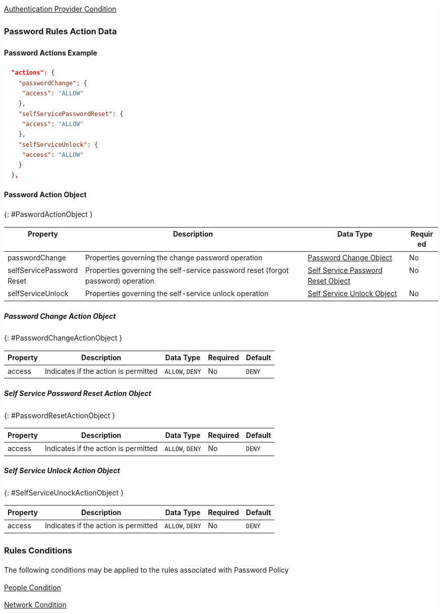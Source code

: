 <a href="#AuthProviderConditionObject">Authentication Provider Condition</a>

### Password Rules Action Data

#### Password Actions Example

~~~json
  "actions": {
    "passwordChange": {
     "access": "ALLOW"
    },
    "selfServicePasswordReset": {
     "access": "ALLOW"
    },
    "selfServiceUnlock": {
     "access": "ALLOW"
    }
  },
~~~

#### Password Action Object
{: #PaswordActionObject }

Property | Description | Data Type | Required |
| --- | --- | --- | ---
passwordChange | Properties governing the change password operation | <a href="#PasswordChangeActionObject">Password Change Object</a> | No |
selfServicePasswordReset | Properties governing the self-service password reset (forgot password) operation | <a href="#PasswordResetActionObject">Self Service Password Reset Object</a> | No |
selfServiceUnlock | Properties governing the self-service unlock operation | <a href="#SelfServiceUnockActionObject">Self Service Unlock Object</a> | No |

##### Password Change Action Object
{: #PasswordChangeActionObject }

Property | Description | Data Type | Required | Default
| --- | --- | --- | --- | ---
access | Indicates if the action is permitted | `ALLOW`, `DENY` | No | `DENY`

##### Self Service Password Reset Action Object
{: #PasswordResetActionObject }

Property | Description | Data Type | Required | Default
| --- | --- | --- | --- | ---
access | Indicates if the action is permitted | `ALLOW`, `DENY` | No | `DENY`

##### Self Service Unlock Action Object
{: #SelfServiceUnockActionObject }

Property | Description | Data Type | Required | Default
| --- | --- | --- | --- | ---
access | Indicates if the action is permitted | `ALLOW`, `DENY` | No | `DENY`

### Rules Conditions
The following conditions may be applied to the rules associated with Password Policy

<a href="#PeopleObject">People Condition</a>

<a href="#NetworkConditionObject">Network Condition</a>
